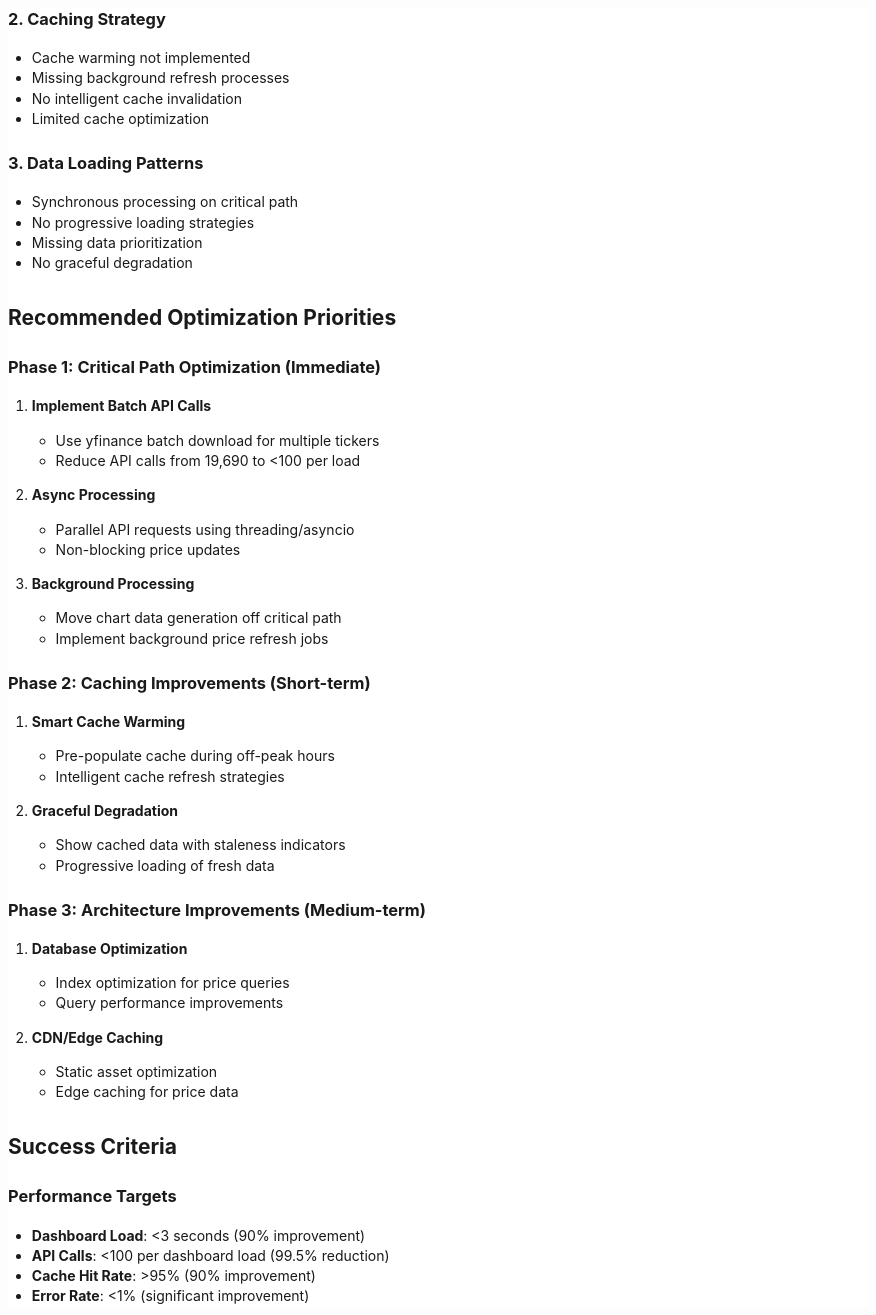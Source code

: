 ### 2. Caching Strategy
- Cache warming not implemented
- Missing background refresh processes
- No intelligent cache invalidation
- Limited cache optimization

### 3. Data Loading Patterns
- Synchronous processing on critical path
- No progressive loading strategies
- Missing data prioritization
- No graceful degradation

## Recommended Optimization Priorities

### Phase 1: Critical Path Optimization (Immediate)
1. **Implement Batch API Calls**
   - Use yfinance batch download for multiple tickers
   - Reduce API calls from 19,690 to <100 per load

2. **Async Processing**
   - Parallel API requests using threading/asyncio
   - Non-blocking price updates

3. **Background Processing**
   - Move chart data generation off critical path
   - Implement background price refresh jobs

### Phase 2: Caching Improvements (Short-term)
1. **Smart Cache Warming**
   - Pre-populate cache during off-peak hours
   - Intelligent cache refresh strategies

2. **Graceful Degradation**
   - Show cached data with staleness indicators
   - Progressive loading of fresh data

### Phase 3: Architecture Improvements (Medium-term)
1. **Database Optimization**
   - Index optimization for price queries
   - Query performance improvements

2. **CDN/Edge Caching**
   - Static asset optimization
   - Edge caching for price data

## Success Criteria

### Performance Targets
- **Dashboard Load**: <3 seconds (90% improvement)
- **API Calls**: <100 per dashboard load (99.5% reduction)
- **Cache Hit Rate**: >95% (90% improvement)
- **Error Rate**: <1% (significant improvement)
